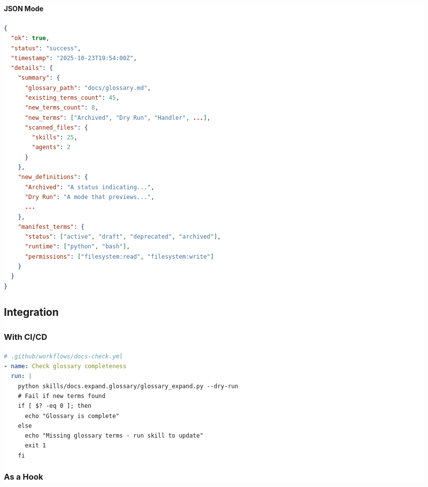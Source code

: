 #### JSON Mode

```json
{
  "ok": true,
  "status": "success",
  "timestamp": "2025-10-23T19:54:00Z",
  "details": {
    "summary": {
      "glossary_path": "docs/glossary.md",
      "existing_terms_count": 45,
      "new_terms_count": 8,
      "new_terms": ["Archived", "Dry Run", "Handler", ...],
      "scanned_files": {
        "skills": 25,
        "agents": 2
      }
    },
    "new_definitions": {
      "Archived": "A status indicating...",
      "Dry Run": "A mode that previews...",
      ...
    },
    "manifest_terms": {
      "status": ["active", "draft", "deprecated", "archived"],
      "runtime": ["python", "bash"],
      "permissions": ["filesystem:read", "filesystem:write"]
    }
  }
}
```

## Integration

### With CI/CD

```yaml
# .github/workflows/docs-check.yml
- name: Check glossary completeness
  run: |
    python skills/docs.expand.glossary/glossary_expand.py --dry-run
    # Fail if new terms found
    if [ $? -eq 0 ]; then
      echo "Glossary is complete"
    else
      echo "Missing glossary terms - run skill to update"
      exit 1
    fi
```

### As a Hook
